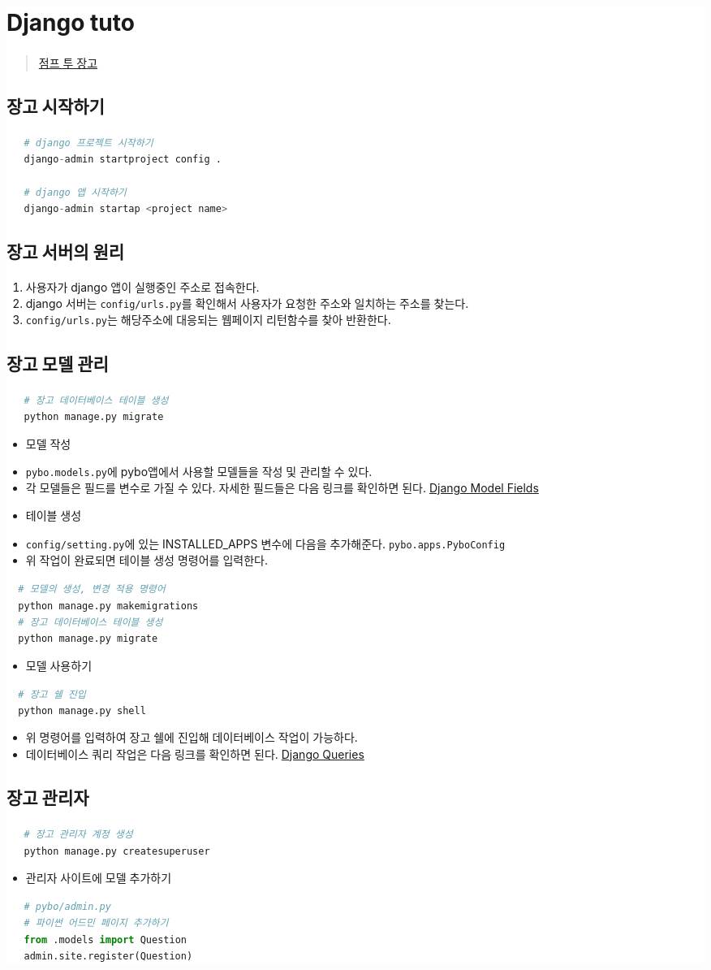 # Django tuto
> [점프 투 장고](https://wikidocs.net/72377)

## 장고 시작하기
 ```py
    # django 프로젝트 시작하기
    django-admin startproject config .

    # django 앱 시작하기
    django-admin startap <project name>
 ```

## 장고 서버의 원리
 1. 사용자가 django 앱이 실행중인 주소로 접속한다.
 2. django 서버는 `config/urls.py`를 확인해서 사용자가 요청한 주소와 일치하는 주소를 찾는다.
 3. `config/urls.py`는 해당주소에 대응되는 웹페이지 리턴함수를 찾아 반환한다.

## 장고 모델 관리
 ```py
    # 장고 데이터베이스 테이블 생성
    python manage.py migrate
 ```

 * 모델 작성
  - `pybo.models.py`에 pybo앱에서 사용할 모델들을 작성 및 관리할 수 있다.
  - 각 모델들은 필드를 변수로 가질 수 있다. 자세한 필드들은 다음 링크를 확인하면 된다. [Django Model Fields](https://docs.djangoproject.com/en/4.0/ref/models/fields/#field-types)
 
 * 테이블 생성
  - `config/setting.py`에 있는 INSTALLED_APPS 변수에 다음을 추가해준다. `pybo.apps.PyboConfig`
  - 위 작업이 완료되면 테이블 생성 명령어를 입력한다.

  ```py
    # 모델의 생성, 변경 적용 명령어
    python manage.py makemigrations
    # 장고 데이터베이스 테이블 생성
    python manage.py migrate
  ```
 * 모델 사용하기
  ```py
    # 장고 쉘 진입
    python manage.py shell
  ```
  - 위 명령어를 입력하여 장고 쉘에 진입해 데이터베이스 작업이 가능하다.
  - 데이터베이스 쿼리 작업은 다음 링크를 확인하면 된다. [Django Queries](https://docs.djangoproject.com/en/4.0/topics/db/queries/)

## 장고 관리자
 ```py
    # 장고 관리자 계정 생성
    python manage.py createsuperuser
 ```
 * 관리자 사이트에 모델 추가하기
 ```py
    # pybo/admin.py
    # 파이썬 어드민 페이지 추가하기
    from .models import Question
    admin.site.register(Question)
 ```
